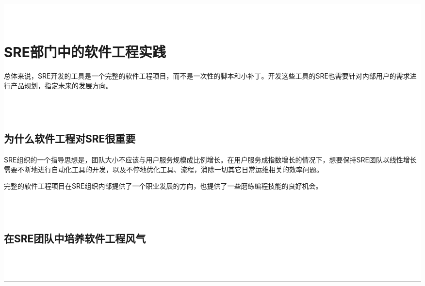 
<br>
<br>






























# SRE部门中的软件工程实践

总体来说，SRE开发的工具是一个完整的软件工程项目，而不是一次性的脚本和小补丁。开发这些工具的SRE也需要针对内部用户的需求进行产品规划，指定未来的发展方向。


<br>
<br>


## 为什么软件工程对SRE很重要

SRE组织的一个指导思想是，团队大小不应该与用户服务规模成比例增长。在用户服务成指数增长的情况下，想要保持SRE团队以线性增长需要不断地进行自动化工具的开发，以及不停地优化工具、流程，消除一切其它日常运维相关的效率问题。

完整的软件工程项目在SRE组织内部提供了一个职业发展的方向，也提供了一些磨练编程技能的良好机会。


<br>
<br>


## 在SRE团队中培养软件工程风气
















<br>
<br>

---